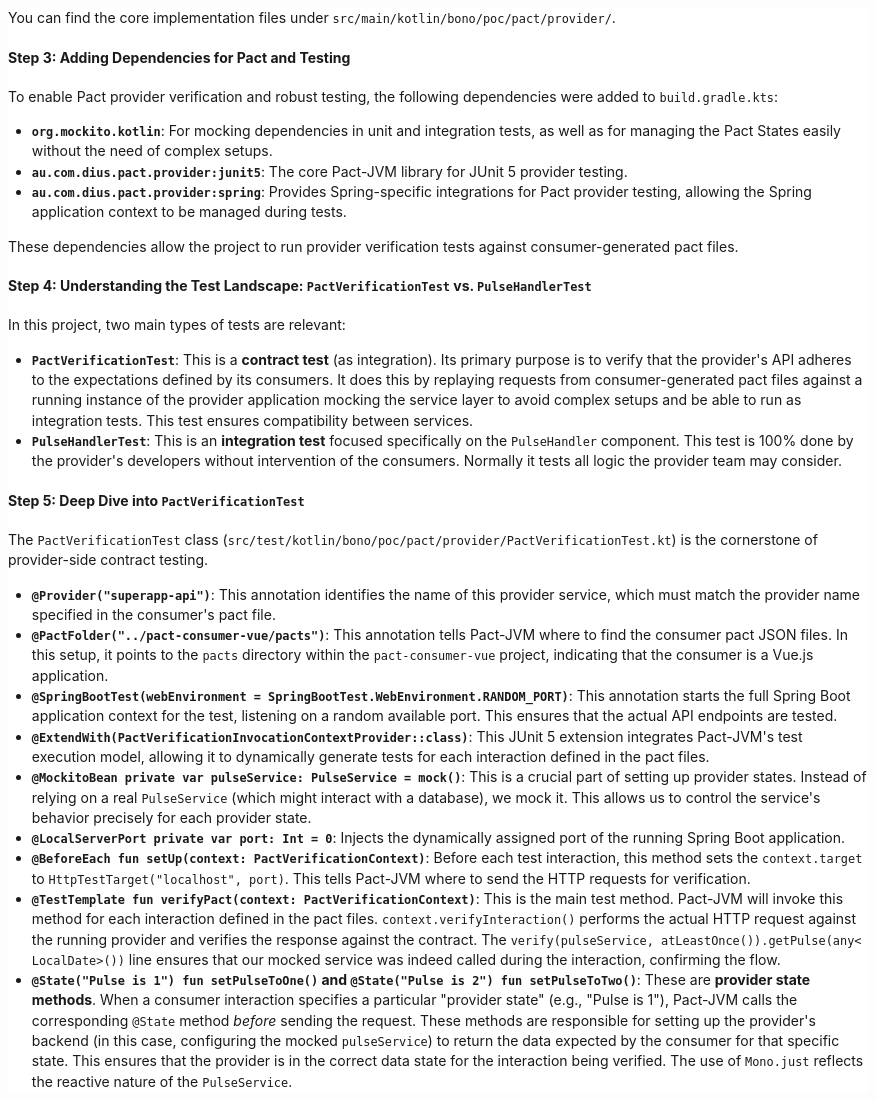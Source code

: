 You can find the core implementation files under `src/main/kotlin/bono/poc/pact/provider/`.

#### Step 3: Adding Dependencies for Pact and Testing
To enable Pact provider verification and robust testing, the following dependencies were added to `build.gradle.kts`:
*   **`org.mockito.kotlin`**: For mocking dependencies in unit and integration tests, as well as for managing the Pact States easily without the need of complex setups.
*   **`au.com.dius.pact.provider:junit5`**: The core Pact-JVM library for JUnit 5 provider testing.
*   **`au.com.dius.pact.provider:spring`**: Provides Spring-specific integrations for Pact provider testing, allowing the Spring application context to be managed during tests.

These dependencies allow the project to run provider verification tests against consumer-generated pact files.

#### Step 4: Understanding the Test Landscape: `PactVerificationTest` vs. `PulseHandlerTest`

In this project, two main types of tests are relevant:

*   **`PactVerificationTest`**: This is a **contract test** (as integration). Its primary purpose is to verify that the provider's API adheres to the expectations defined by its consumers. It does this by replaying requests from consumer-generated pact files against a running instance of the provider application mocking the service layer to avoid complex setups and be able to run as integration tests. This test ensures compatibility between services.
*   **`PulseHandlerTest`**: This is an **integration test** focused specifically on the `PulseHandler` component. This test is 100% done by the provider's developers without intervention of the consumers. Normally it tests all logic the provider team may consider.

#### Step 5: Deep Dive into `PactVerificationTest`

The `PactVerificationTest` class (`src/test/kotlin/bono/poc/pact/provider/PactVerificationTest.kt`) is the cornerstone of provider-side contract testing.

*   **`@Provider("superapp-api")`**: This annotation identifies the name of this provider service, which must match the provider name specified in the consumer's pact file.
*   **`@PactFolder("../pact-consumer-vue/pacts")`**: This annotation tells Pact-JVM where to find the consumer pact JSON files. In this setup, it points to the `pacts` directory within the `pact-consumer-vue` project, indicating that the consumer is a Vue.js application.
*   **`@SpringBootTest(webEnvironment = SpringBootTest.WebEnvironment.RANDOM_PORT)`**: This annotation starts the full Spring Boot application context for the test, listening on a random available port. This ensures that the actual API endpoints are tested.
*   **`@ExtendWith(PactVerificationInvocationContextProvider::class)`**: This JUnit 5 extension integrates Pact-JVM's test execution model, allowing it to dynamically generate tests for each interaction defined in the pact files.
*   **`@MockitoBean private var pulseService: PulseService = mock()`**: This is a crucial part of setting up provider states. Instead of relying on a real `PulseService` (which might interact with a database), we mock it. This allows us to control the service's behavior precisely for each provider state.
*   **`@LocalServerPort private var port: Int = 0`**: Injects the dynamically assigned port of the running Spring Boot application.
*   **`@BeforeEach fun setUp(context: PactVerificationContext)`**: Before each test interaction, this method sets the `context.target` to `HttpTestTarget("localhost", port)`. This tells Pact-JVM where to send the HTTP requests for verification.
*   **`@TestTemplate fun verifyPact(context: PactVerificationContext)`**: This is the main test method. Pact-JVM will invoke this method for each interaction defined in the pact files. `context.verifyInteraction()` performs the actual HTTP request against the running provider and verifies the response against the contract. The `verify(pulseService, atLeastOnce()).getPulse(any<LocalDate>())` line ensures that our mocked service was indeed called during the interaction, confirming the flow.
*   **`@State("Pulse is 1") fun setPulseToOne()` and `@State("Pulse is 2") fun setPulseToTwo()`**: These are **provider state methods**. When a consumer interaction specifies a particular "provider state" (e.g., "Pulse is 1"), Pact-JVM calls the corresponding `@State` method *before* sending the request. These methods are responsible for setting up the provider's backend (in this case, configuring the mocked `pulseService`) to return the data expected by the consumer for that specific state. This ensures that the provider is in the correct data state for the interaction being verified. The use of `Mono.just` reflects the reactive nature of the `PulseService`.
